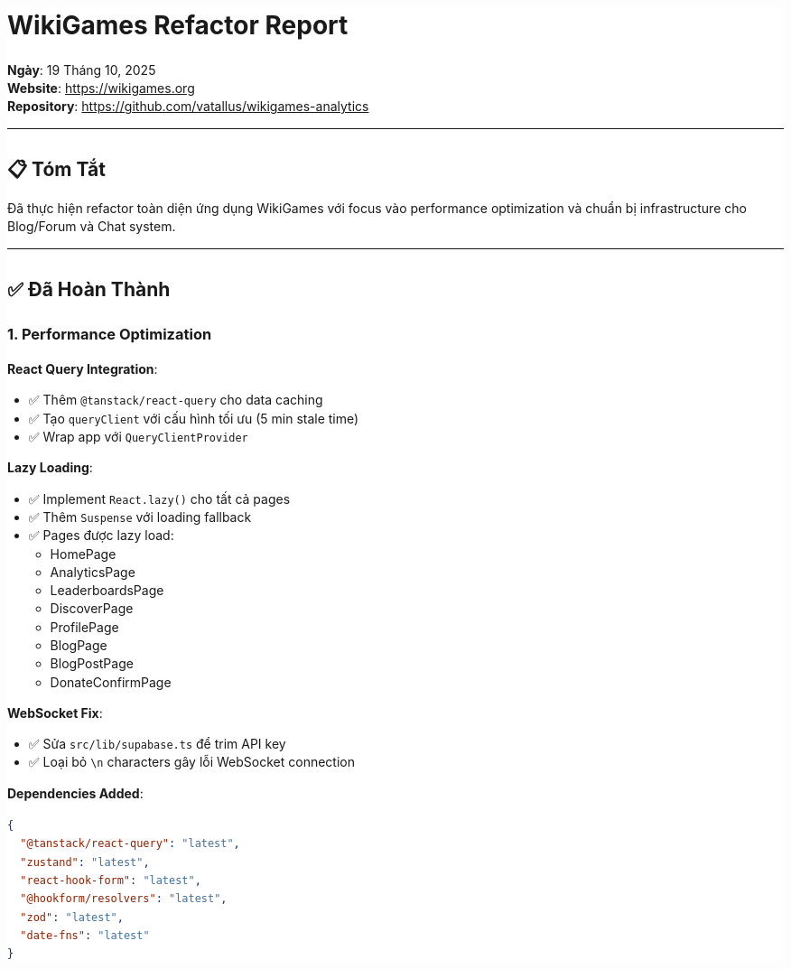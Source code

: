 # WikiGames Refactor Report

**Ngày**: 19 Tháng 10, 2025  
**Website**: https://wikigames.org  
**Repository**: https://github.com/vatallus/wikigames-analytics

---

## 📋 Tóm Tắt

Đã thực hiện refactor toàn diện ứng dụng WikiGames với focus vào performance optimization và chuẩn bị infrastructure cho Blog/Forum và Chat system.

---

## ✅ Đã Hoàn Thành

### 1. Performance Optimization

**React Query Integration**:
- ✅ Thêm `@tanstack/react-query` cho data caching
- ✅ Tạo `queryClient` với cấu hình tối ưu (5 min stale time)
- ✅ Wrap app với `QueryClientProvider`

**Lazy Loading**:
- ✅ Implement `React.lazy()` cho tất cả pages
- ✅ Thêm `Suspense` với loading fallback
- ✅ Pages được lazy load:
  - HomePage
  - AnalyticsPage
  - LeaderboardsPage
  - DiscoverPage
  - ProfilePage
  - BlogPage
  - BlogPostPage
  - DonateConfirmPage

**WebSocket Fix**:
- ✅ Sửa `src/lib/supabase.ts` để trim API key
- ✅ Loại bỏ `\n` characters gây lỗi WebSocket connection

**Dependencies Added**:
```json
{
  "@tanstack/react-query": "latest",
  "zustand": "latest",
  "react-hook-form": "latest",
  "@hookform/resolvers": "latest",
  "zod": "latest",
  "date-fns": "latest"
}
```
